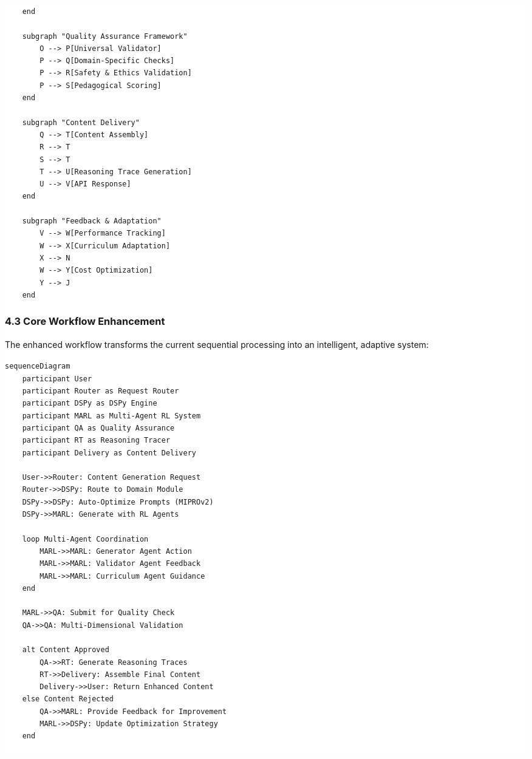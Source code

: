 ```mermaid
    end
    
    subgraph "Quality Assurance Framework"
        O --> P[Universal Validator]
        P --> Q[Domain-Specific Checks]
        P --> R[Safety & Ethics Validation]
        P --> S[Pedagogical Scoring]
    end
    
    subgraph "Content Delivery"
        Q --> T[Content Assembly]
        R --> T
        S --> T
        T --> U[Reasoning Trace Generation]
        U --> V[API Response]
    end
    
    subgraph "Feedback & Adaptation"
        V --> W[Performance Tracking]
        W --> X[Curriculum Adaptation]
        X --> N
        W --> Y[Cost Optimization]
        Y --> J
    end
```

### 4.3 Core Workflow Enhancement

The enhanced workflow transforms the current sequential processing into an intelligent, adaptive system:

```mermaid
sequenceDiagram
    participant User
    participant Router as Request Router
    participant DSPy as DSPy Engine
    participant MARL as Multi-Agent RL System
    participant QA as Quality Assurance
    participant RT as Reasoning Tracer
    participant Delivery as Content Delivery
    
    User->>Router: Content Generation Request
    Router->>DSPy: Route to Domain Module
    DSPy->>DSPy: Auto-Optimize Prompts (MIPROv2)
    DSPy->>MARL: Generate with RL Agents
    
    loop Multi-Agent Coordination
        MARL->>MARL: Generator Agent Action
        MARL->>MARL: Validator Agent Feedback
        MARL->>MARL: Curriculum Agent Guidance
    end
    
    MARL->>QA: Submit for Quality Check
    QA->>QA: Multi-Dimensional Validation
    
    alt Content Approved
        QA->>RT: Generate Reasoning Traces
        RT->>Delivery: Assemble Final Content
        Delivery->>User: Return Enhanced Content
    else Content Rejected
        QA->>MARL: Provide Feedback for Improvement
        MARL->>DSPy: Update Optimization Strategy
    end
    
```